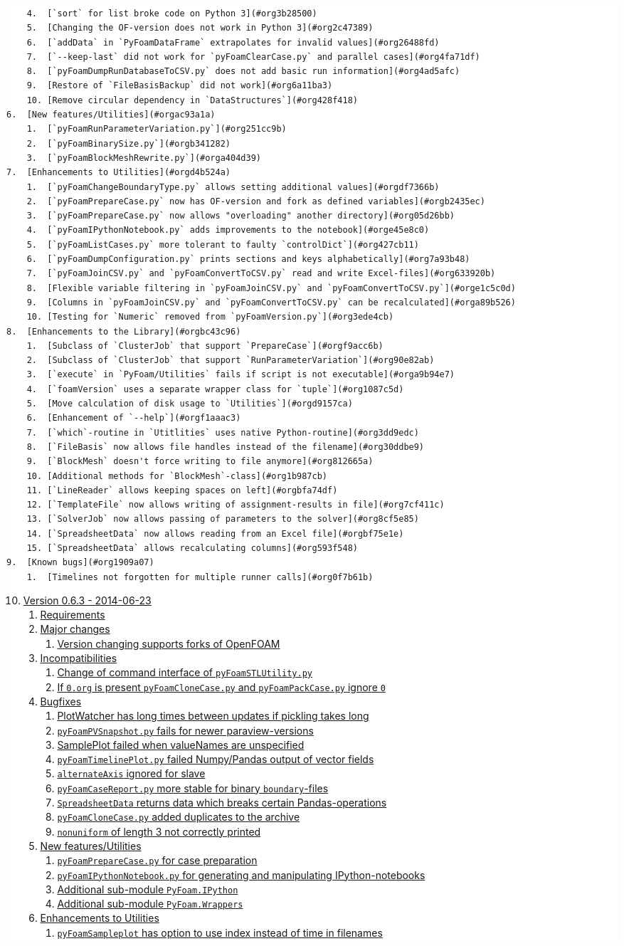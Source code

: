         4.  [`sort` for list broke code on Python 3](#org3b28500)
        5.  [Changing the OF-version does not work in Python 3](#org2c47389)
        6.  [`addData` in `PyFoamDataFrame` extrapolates for invalid values](#org26488fd)
        7.  [`--keep-last` did not work for `pyFoamClearCase.py` and parallel cases](#org4fa71df)
        8.  [`pyFoamDumpRunDatabaseToCSV.py` does not add basic run information](#org4ad5afc)
        9.  [Restore of `FileBasisBackup` did not work](#org6a11ba3)
        10. [Remove circular dependency in `DataStructures`](#org428f418)
    6.  [New features/Utilities](#orgac93a1a)
        1.  [`pyFoamRunParameterVariation.py`](#org251cc9b)
        2.  [`pyFoamBinarySize.py`](#orgb341282)
        3.  [`pyFoamBlockMeshRewrite.py`](#orga404d39)
    7.  [Enhancements to Utilities](#orgd4b524a)
        1.  [`pyFoamChangeBoundaryType.py` allows setting additional values](#orgdf7366b)
        2.  [`pyFoamPrepareCase.py` now has OF-version and fork as defined variables](#orgb2435ec)
        3.  [`pyFoamPrepareCase.py` now allows "overloading" another directory](#org05d26bb)
        4.  [`pyFoamIPythonNotebook.py` adds improvements to the notebook](#orge45e8c0)
        5.  [`pyFoamListCases.py` more tolerant to faulty `controlDict`](#org427cb11)
        6.  [`pyFoamDumpConfiguration.py` prints sections and keys alphabetically](#org7a93b48)
        7.  [`pyFoamJoinCSV.py` and `pyFoamConvertToCSV.py` read and write Excel-files](#org633920b)
        8.  [Flexible variable filtering in `pyFoamJoinCSV.py` and `pyFoamConvertToCSV.py`](#orge1c5c0d)
        9.  [Columns in `pyFoamJoinCSV.py` and `pyFoamConvertToCSV.py` can be recalculated](#orga89b526)
        10. [Testing for `Numeric` removed from `pyFoamVersion.py`](#org3ede4cb)
    8.  [Enhancements to the Library](#orgbc43c96)
        1.  [Subclass of `ClusterJob` that support `PrepareCase`](#orgf9acc6b)
        2.  [Subclass of `ClusterJob` that support `RunParameterVariation`](#org90e82ab)
        3.  [`execute` in `PyFoam/Utilities` fails if script is not executable](#orga9b94e7)
        4.  [`foamVersion` uses a separate wrapper class for `tuple`](#org1087c5d)
        5.  [Move calculation of disk usage to `Utilities`](#orgd9157ca)
        6.  [Enhancement of `--help`](#orgf1aaac3)
        7.  [`which`-routine in `Utitlities` uses native Python-routine](#org3dd9edc)
        8.  [`FileBasis` now allows file handles instead of the filename](#org30ddbe9)
        9.  [`BlockMesh` doesn't force writing to file anymore](#org812665a)
        10. [Additional methods for `BlockMesh`-class](#org1b987cb)
        11. [`LineReader` allows keeping spaces on left](#orgbfa74df)
        12. [`TemplateFile` now allows writing of assignment-results in file](#org7cf411c)
        13. [`SolverJob` now allows passing of parameters to the solver](#org8cf5e85)
        14. [`SpreadsheetData` now allows reading from an Excel file](#orgbf75e1e)
        15. [`SpreadsheetData` allows recalculating columns](#org593f548)
    9.  [Known bugs](#org1909a07)
        1.  [Timelines not forgotten for multiple runner calls](#org0f7b61b)
10. [Version 0.6.3 - 2014-06-23](#orgf51ef8c)
    1.  [Requirements](#org321a064)
    2.  [Major changes](#orgedf34b5)
        1.  [Version changing supports forks of OpenFOAM](#org47763ac)
    3.  [Incompatibilities](#org09b1e53)
        1.  [Change of command interface of `pyFoamSTLUtility.py`](#orgd31d973)
        2.  [If `0.org` is present `pyFoamCloneCase.py` and `pyFoamPackCase.py` ignore `0`](#org1f05fb4)
    4.  [Bugfixes](#orgce9ed6b)
        1.  [PlotWatcher has long times between updates if pickling takes long](#orgfd5756a)
        2.  [`pyFoamPVSnapshot.py` fails for newer paraview-versions](#org23ef1ef)
        3.  [SamplePlot failed when valueNames are unspecified](#org7a3ad82)
        4.  [`pyFoamTimelinePlot.py` failed Numpy/Pandas output of vector fields](#org355865d)
        5.  [`alternateAxis` ignored for slave](#org54e10a7)
        6.  [`pyFoamCaseReport.py` more stable for binary `boundary`-files](#org25a235e)
        7.  [`SpreadsheetData` returns data which breaks certain Pandas-operations](#orgec71c9a)
        8.  [`pyFoamCloneCase.py` added duplicates to the archive](#orgb43db26)
        9.  [`nonuniform` of length 3 not correctly printed](#orgdc5b109)
    5.  [New features/Utilities](#orgd75c5c9)
        1.  [`pyFoamPrepareCase.py` for case preparation](#org317e255)
        2.  [`pyFoamIPythonNotebook.py` for generating and manipulating IPython-notebooks](#org579ae03)
        3.  [Additional sub-module `PyFoam.IPython`](#orgfdef4ab)
        4.  [Additional sub-module `PyFoam.Wrappers`](#org5a467ab)
    6.  [Enhancements to Utilities](#org5ecaed4)
        1.  [`pyFoamSampleplot` has option to use index instead of time in filenames](#orgd84a90b)